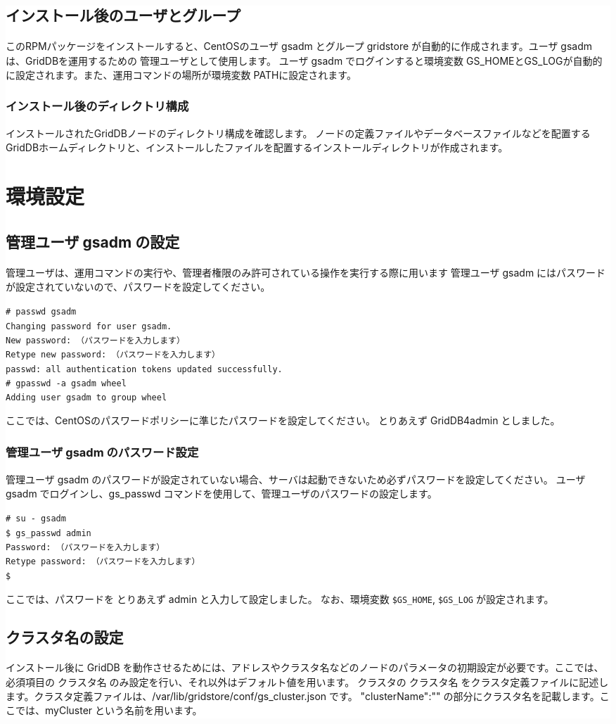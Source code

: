 ## インストール後のユーザとグループ

このRPMパッケージをインストールすると、CentOSのユーザ gsadm とグループ gridstore が自動的に作成されます。ユーザ gsadmは、GridDBを運用するための 管理ユーザとして使用します。
ユーザ gsadm でログインすると環境変数 GS_HOMEとGS_LOGが自動的に設定されます。また、運用コマンドの場所が環境変数 PATHに設定されます。

### インストール後のディレクトリ構成
インストールされたGridDBノードのディレクトリ構成を確認します。
ノードの定義ファイルやデータベースファイルなどを配置するGridDBホームディレクトリと、インストールしたファイルを配置するインストールディレクトリが作成されます。

# 環境設定

## 管理ユーザ gsadm の設定

管理ユーザは、運用コマンドの実行や、管理者権限のみ許可されている操作を実行する際に用います
管理ユーザ gsadm にはパスワードが設定されていないので、パスワードを設定してください。

```
# passwd gsadm
Changing password for user gsadm.
New password: （パスワードを入力します）
Retype new password: （パスワードを入力します）
passwd: all authentication tokens updated successfully.
# gpasswd -a gsadm wheel
Adding user gsadm to group wheel
```

ここでは、CentOSのパスワードポリシーに準じたパスワードを設定してください。
とりあえず GridDB4admin としました。

### 管理ユーザ gsadm のパスワード設定

管理ユーザ gsadm のパスワードが設定されていない場合、サーバは起動できないため必ずパスワードを設定してください。
ユーザ gsadm でログインし、gs_passwd コマンドを使用して、管理ユーザのパスワードの設定します。

```
# su - gsadm
$ gs_passwd admin
Password: （パスワードを入力します）
Retype password: （パスワードを入力します）
$
```

ここでは、パスワードを とりあえず admin と入力して設定しました。
なお、環境変数 `$GS_HOME`, `$GS_LOG` が設定されます。

## クラスタ名の設定

インストール後に GridDB を動作させるためには、アドレスやクラスタ名などのノードのパラメータの初期設定が必要です。ここでは、必須項目の クラスタ名 のみ設定を行い、それ以外はデフォルト値を用います。
クラスタの クラスタ名 をクラスタ定義ファイルに記述します。クラスタ定義ファイルは、/var/lib/gridstore/conf/gs_cluster.json です。
"clusterName":"" の部分にクラスタ名を記載します。ここでは、myCluster という名前を用います。
